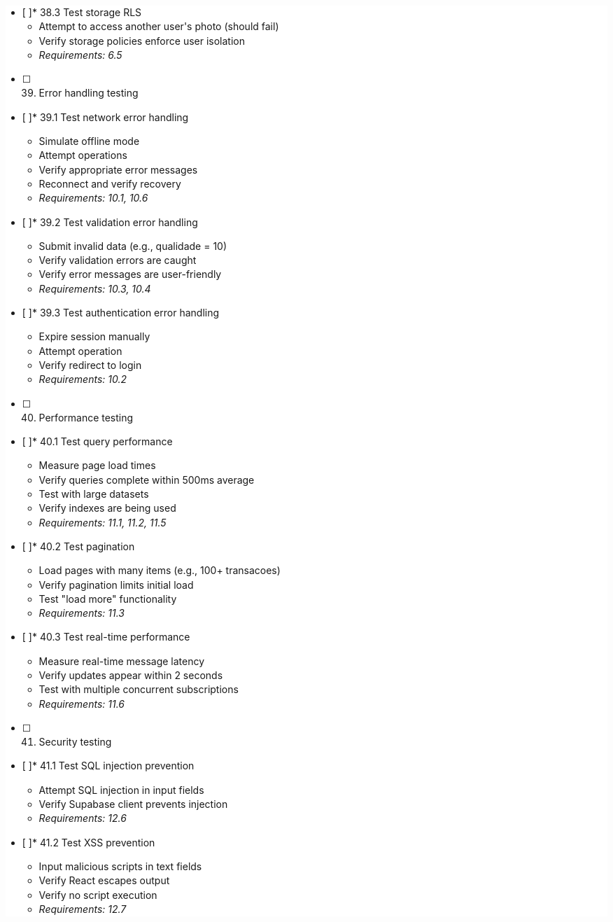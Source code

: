 - [ ]* 38.3 Test storage RLS
  - Attempt to access another user's photo (should fail)
  - Verify storage policies enforce user isolation
  - _Requirements: 6.5_

- [ ] 39. Error handling testing
- [ ]* 39.1 Test network error handling
  - Simulate offline mode
  - Attempt operations
  - Verify appropriate error messages
  - Reconnect and verify recovery
  - _Requirements: 10.1, 10.6_

- [ ]* 39.2 Test validation error handling
  - Submit invalid data (e.g., qualidade = 10)
  - Verify validation errors are caught
  - Verify error messages are user-friendly
  - _Requirements: 10.3, 10.4_

- [ ]* 39.3 Test authentication error handling
  - Expire session manually
  - Attempt operation
  - Verify redirect to login
  - _Requirements: 10.2_

- [ ] 40. Performance testing
- [ ]* 40.1 Test query performance
  - Measure page load times
  - Verify queries complete within 500ms average
  - Test with large datasets
  - Verify indexes are being used
  - _Requirements: 11.1, 11.2, 11.5_

- [ ]* 40.2 Test pagination
  - Load pages with many items (e.g., 100+ transacoes)
  - Verify pagination limits initial load
  - Test "load more" functionality
  - _Requirements: 11.3_

- [ ]* 40.3 Test real-time performance
  - Measure real-time message latency
  - Verify updates appear within 2 seconds
  - Test with multiple concurrent subscriptions
  - _Requirements: 11.6_

- [ ] 41. Security testing
- [ ]* 41.1 Test SQL injection prevention
  - Attempt SQL injection in input fields
  - Verify Supabase client prevents injection
  - _Requirements: 12.6_

- [ ]* 41.2 Test XSS prevention
  - Input malicious scripts in text fields
  - Verify React escapes output
  - Verify no script execution
  - _Requirements: 12.7_
